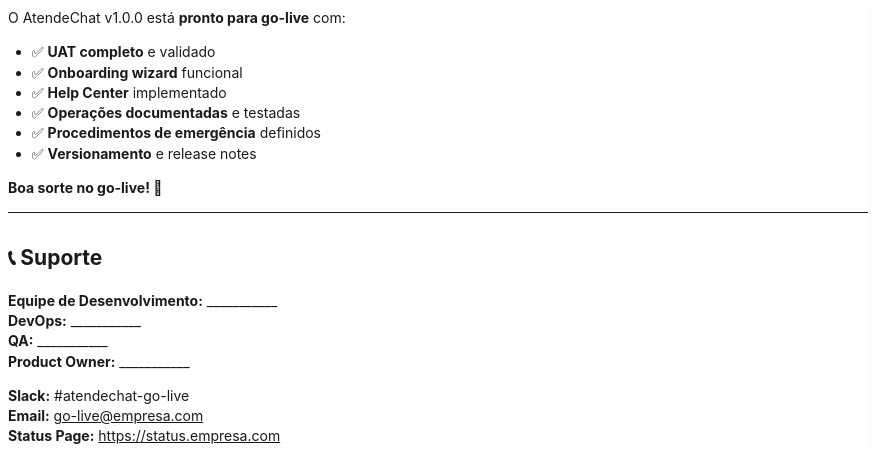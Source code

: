 O AtendeChat v1.0.0 está **pronto para go-live** com:

- ✅ **UAT completo** e validado
- ✅ **Onboarding wizard** funcional
- ✅ **Help Center** implementado
- ✅ **Operações documentadas** e testadas
- ✅ **Procedimentos de emergência** definidos
- ✅ **Versionamento** e release notes

**Boa sorte no go-live! 🚀**

---

## 📞 Suporte

**Equipe de Desenvolvimento:** ___________  
**DevOps:** ___________  
**QA:** ___________  
**Product Owner:** ___________  

**Slack:** #atendechat-go-live  
**Email:** go-live@empresa.com  
**Status Page:** https://status.empresa.com
